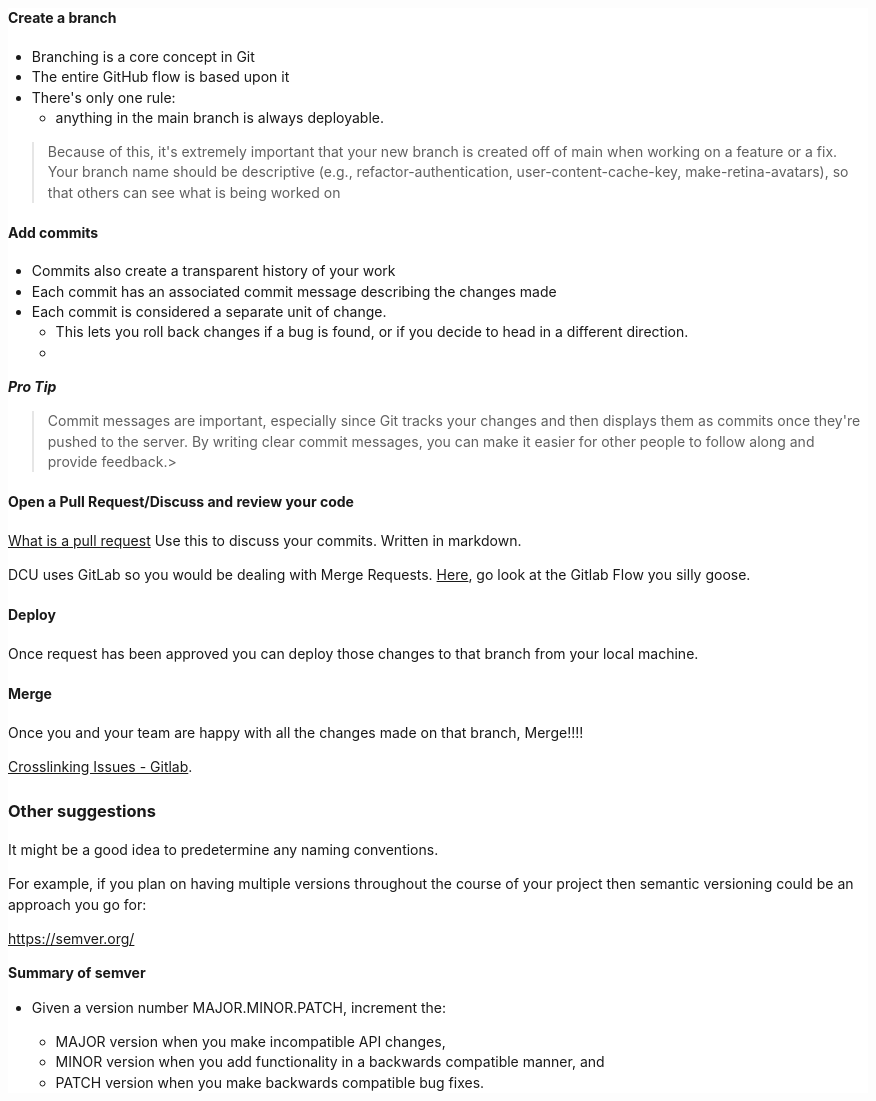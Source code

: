 #### Create a branch
- Branching is a core concept in Git
- The entire GitHub flow is based upon it
- There's only one rule: 
    - anything in the main branch is always deployable.
> Because of this, it's extremely important that your new branch is created off of main when working on a feature or a fix. Your branch name should be descriptive (e.g., refactor-authentication, user-content-cache-key, make-retina-avatars), so that others can see what is being worked on

#### Add commits
- Commits also create a transparent history of your work
- Each commit has an associated commit message describing the changes made
- Each commit is considered a separate unit of change.
    - This lets you roll back changes if a bug is found, or if you decide to head in a different direction.
    - 
***Pro Tip***
>Commit messages are important, especially since Git tracks your changes and then displays them as commits once they're pushed to the server. By writing clear commit messages, you can make it easier for other people to follow along and provide feedback.>

#### Open a Pull Request/Discuss and review your code
[What is a pull request](https://www.youtube.com/watch?v=For9VtrQx58)
Use this to discuss your commits.
Written in markdown.

DCU uses GitLab so you would be dealing with Merge Requests.
[Here](https://about.gitlab.com/blog/2014/09/29/gitlab-flow/), go look at the Gitlab Flow you silly goose.

#### Deploy
Once request has been approved you can deploy those changes to that branch from your local machine.

#### Merge
Once you and your team are happy with all the changes made on that branch, Merge!!!!

[Crosslinking Issues - Gitlab](https://docs.gitlab.com/ee/user/project/issues/crosslinking_issues.html#:~:text=From%20Commit%20Messages,-Every%20time%20you&text=If%20the%20issue%20and%20the,issues%2F%20).


### Other suggestions

It might be a good idea to predetermine any naming conventions.

For example, if you plan on having multiple versions throughout the course of your project then semantic versioning could be an approach you go for:

https://semver.org/

**Summary of semver**
- Given a version number MAJOR.MINOR.PATCH, increment the:

    - MAJOR version when you make incompatible API changes,
    - MINOR version when you add functionality in a backwards compatible manner, and
    - PATCH version when you make backwards compatible bug fixes.
